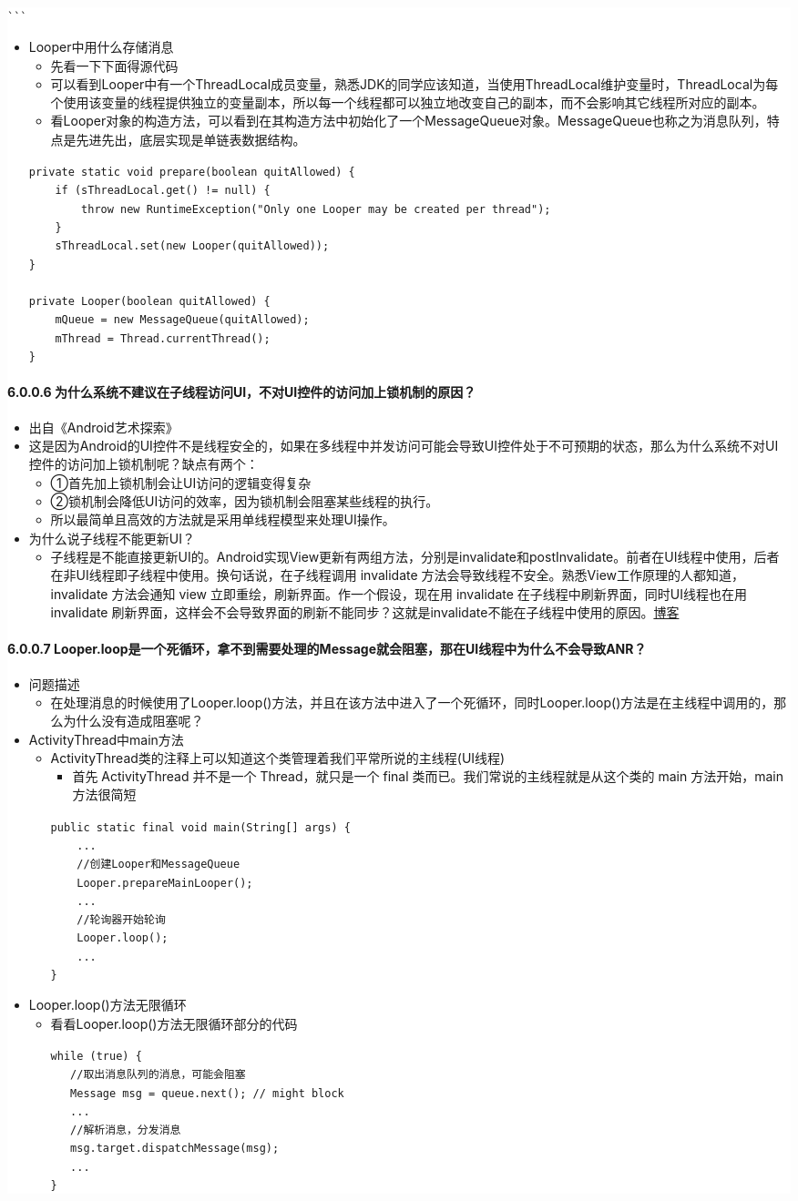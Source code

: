     ```
- Looper中用什么存储消息
    - 先看一下下面得源代码
    - 可以看到Looper中有一个ThreadLocal成员变量，熟悉JDK的同学应该知道，当使用ThreadLocal维护变量时，ThreadLocal为每个使用该变量的线程提供独立的变量副本，所以每一个线程都可以独立地改变自己的副本，而不会影响其它线程所对应的副本。
    - 看Looper对象的构造方法，可以看到在其构造方法中初始化了一个MessageQueue对象。MessageQueue也称之为消息队列，特点是先进先出，底层实现是单链表数据结构。
    ```
    private static void prepare(boolean quitAllowed) {
        if (sThreadLocal.get() != null) {
            throw new RuntimeException("Only one Looper may be created per thread");
        }
        sThreadLocal.set(new Looper(quitAllowed));
    }
    
    private Looper(boolean quitAllowed) {
        mQueue = new MessageQueue(quitAllowed);
        mThread = Thread.currentThread();
    }
    ```



#### 6.0.0.6 为什么系统不建议在子线程访问UI，不对UI控件的访问加上锁机制的原因？
- 出自《Android艺术探索》
- 这是因为Android的UI控件不是线程安全的，如果在多线程中并发访问可能会导致UI控件处于不可预期的状态，那么为什么系统不对UI控件的访问加上锁机制呢？缺点有两个：
    - ①首先加上锁机制会让UI访问的逻辑变得复杂
    - ②锁机制会降低UI访问的效率，因为锁机制会阻塞某些线程的执行。
    - 所以最简单且高效的方法就是采用单线程模型来处理UI操作。
- 为什么说子线程不能更新UI？
    - 子线程是不能直接更新UI的。Android实现View更新有两组方法，分别是invalidate和postInvalidate。前者在UI线程中使用，后者在非UI线程即子线程中使用。换句话说，在子线程调用 invalidate 方法会导致线程不安全。熟悉View工作原理的人都知道，invalidate 方法会通知 view 立即重绘，刷新界面。作一个假设，现在用 invalidate 在子线程中刷新界面，同时UI线程也在用 invalidate 刷新界面，这样会不会导致界面的刷新不能同步？这就是invalidate不能在子线程中使用的原因。[博客](https://github.com/yangchong211/YCBlogs)




#### 6.0.0.7 Looper.loop是一个死循环，拿不到需要处理的Message就会阻塞，那在UI线程中为什么不会导致ANR？
- 问题描述
    - 在处理消息的时候使用了Looper.loop()方法，并且在该方法中进入了一个死循环，同时Looper.loop()方法是在主线程中调用的，那么为什么没有造成阻塞呢？ 
- ActivityThread中main方法
    - ActivityThread类的注释上可以知道这个类管理着我们平常所说的主线程(UI线程) 
        - 首先 ActivityThread 并不是一个 Thread，就只是一个 final 类而已。我们常说的主线程就是从这个类的 main 方法开始，main 方法很简短
        ```
        public static final void main(String[] args) {
            ...
            //创建Looper和MessageQueue
            Looper.prepareMainLooper();
            ...
            //轮询器开始轮询
            Looper.loop();
            ...
        }
        ```
- Looper.loop()方法无限循环
    - 看看Looper.loop()方法无限循环部分的代码
        ```
        while (true) {
           //取出消息队列的消息，可能会阻塞
           Message msg = queue.next(); // might block
           ...
           //解析消息，分发消息
           msg.target.dispatchMessage(msg);
           ...
        }